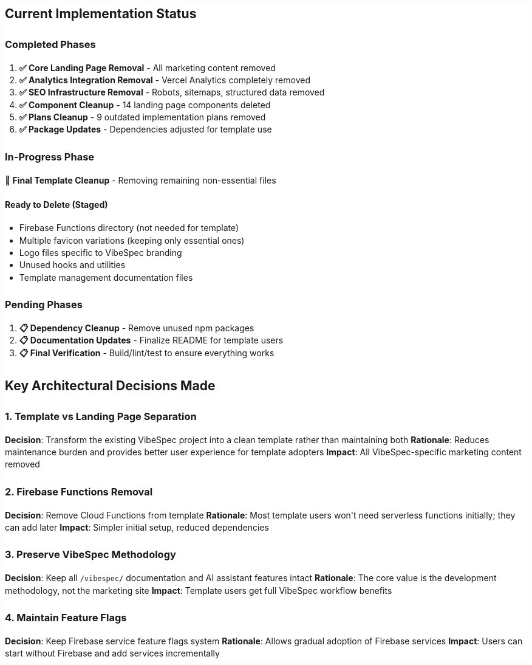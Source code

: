 ## Current Implementation Status

### Completed Phases
1. **✅ Core Landing Page Removal** - All marketing content removed
2. **✅ Analytics Integration Removal** - Vercel Analytics completely removed
3. **✅ SEO Infrastructure Removal** - Robots, sitemaps, structured data removed
4. **✅ Component Cleanup** - 14 landing page components deleted
5. **✅ Plans Cleanup** - 9 outdated implementation plans removed
6. **✅ Package Updates** - Dependencies adjusted for template use

### In-Progress Phase
**🔄 Final Template Cleanup** - Removing remaining non-essential files

#### Ready to Delete (Staged)
- Firebase Functions directory (not needed for template)
- Multiple favicon variations (keeping only essential ones)
- Logo files specific to VibeSpec branding
- Unused hooks and utilities
- Template management documentation files

### Pending Phases
1. **📋 Dependency Cleanup** - Remove unused npm packages
2. **📋 Documentation Updates** - Finalize README for template users
3. **📋 Final Verification** - Build/lint/test to ensure everything works

## Key Architectural Decisions Made

### 1. Template vs Landing Page Separation
**Decision**: Transform the existing VibeSpec project into a clean template rather than maintaining both
**Rationale**: Reduces maintenance burden and provides better user experience for template adopters
**Impact**: All VibeSpec-specific marketing content removed

### 2. Firebase Functions Removal
**Decision**: Remove Cloud Functions from template
**Rationale**: Most template users won't need serverless functions initially; they can add later
**Impact**: Simpler initial setup, reduced dependencies

### 3. Preserve VibeSpec Methodology
**Decision**: Keep all `/vibespec/` documentation and AI assistant features intact
**Rationale**: The core value is the development methodology, not the marketing site
**Impact**: Template users get full VibeSpec workflow benefits

### 4. Maintain Feature Flags
**Decision**: Keep Firebase service feature flags system
**Rationale**: Allows gradual adoption of Firebase services
**Impact**: Users can start without Firebase and add services incrementally
